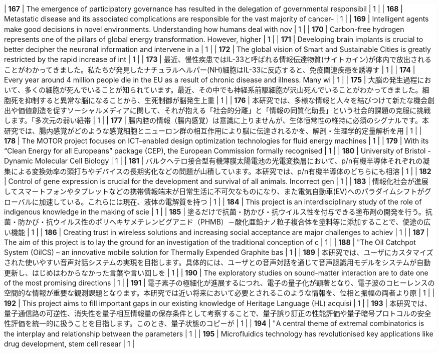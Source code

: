 | **167** | The emergence of participatory governance has resulted in the delegation of governmental responsibil                                                                                                     | 1                    |
| **168** | Metastatic disease and its associated complications are responsible for the vast majority of cancer-                                                                                                     | 1                    |
| **169** | Intelligent agents make good decisions in novel environments. Understanding how humans deal with nov                                                                                                     | 1                    |
| **170** | Carbon-free hydrogen represents one of the pillars of global energy transformation. However, higher                                                                                                      | 1                    |
| **171** | Developing brain implants is crucial to better decipher the neuronal information and intervene in a                                                                                                      | 1                    |
| **172** | The global vision of Smart and Sustainable Cities is greatly restricted by the rapid increase of int                                                                                                     | 1                    |
| **173** | 最近、慢性疾患ではIL-33と呼ばれる情報伝達物質(サイトカイン)が体内で放出されることがわかってきました。私たちが発見したナチュラルヘルパー(NH)細胞はIL-33に反応すると、免疫関連疾患を誘導す                 | 1                    |
| **174** | Every year around 4 million people die in the EU as a result of chronic disease and illness. Many wi                                                                                                     | 1                    |
| **175** | 大脳の発生過程において、多くの細胞が死んでいることが知られています。最近、その中でも神経系前駆細胞が沢山死んでいることがわかってきました。細胞死を抑制すると異常な脳になることから、生死制御が脳発生上重 | 1                    |
| **176** | 本研究では、多様な情報と人々を結びつけて新たな機会創出や価値創造を促すソーシャルメディアに関して、それが抱える「社会的分離」と「情報の同質化助長」という社会的課題の克服に挑戦します。「多次元の弱い紐帯 | 1                    |
| **177** | 腸内腔の情報（腸内感覚）は意識に上りませんが、生体恒常性の維持に必須のシグナルです。本研究では、腸内感覚がどのような感覚細胞とニューロン群の相互作用により脳に伝達されるかを、解剖・生理学的定量解析を用 | 1                    |
| **178** | The MOTOR project focuses on ICT-enabled design optimization technologies for fluid energy machines                                                                                                      | 1                    |
| **179** | With its “Clean Energy for all Europeans” package (CEP), the European Commission formally recognised                                                                                                     | 1                    |
| **180** | University of Bristol - Dynamic Molecular Cell Biology                                                                                                                                                   | 1                    |
| **181** | バルクヘテロ接合型有機薄膜太陽電池の光電変換層において、p/n有機半導体それぞれの凝集による変換効率の頭打ちやデバイスの長期劣化などの問題が山積しています。本研究では、p/n有機半導体のどちらにも相溶       | 1                    |
| **182** | Control of gene expression is crucial for the development and survival of all animals. Incorrect gen                                                                                                     | 1                    |
| **183** | 情報化社会が進展してスマートフォンやタブレットなどの携帯情報端末が日常生活に不可欠なものになり、また電気自動車(EV)へのパラダイムシフトがグローバルに加速している。これらには現在、液体の電解質を持つ     | 1                    |
| **184** | This project is an interdisciplinary study of the role of indigenous knowledge in the making of scie                                                                                                     | 1                    |
| **185** | 塗るだけで抗菌・防かび・抗ウイルス性を付与できる塗布剤の開発を行う。抗菌・防かび・抗ウイルス性のポリヘキサメチレンビグアニド（PHMB）－酸化亜鉛ナノ粒子複合体を塗料等に添加することで、使途の広い機能     | 1                    |
| **186** | Creating trust in wireless solutions and increasing social acceptance are major challenges to achiev                                                                                                     | 1                    |
| **187** | The aim of this project is to lay the ground for an investigation of the traditional conception of c                                                                                                     | 1                    |
| **188** | "The Oil Catchpot System (OilCS) – an innovative mobile solution for Thermally Expended Graphite bas                                                                                                     | 1                    |
| **189** | 本研究では、ユーザにカスタマイズされた使いやすい音声対話システムの実現を目指します。具体的には、ユーザとの音声対話を通じて音声認識用モデルをシステムが自動更新し、はじめはわからなかった言葉や言い回しを | 1                    |
| **190** | The exploratory studies on sound-matter interaction are to date one of the most promising directions                                                                                                     | 1                    |
| **191** | 電子素子の極細化が進展するにつれ、電子の量子化が顕著となり、電子波のコヒーレンスの空間的な情報が重要な観測課題となります。本研究では近い将来において必要とされるこのような情報を、位相と振幅の両者より原 | 1                    |
| **192** | This project aims to fill important gaps in our existing knowledge of Heritage Language (HL) acquisi                                                                                                     | 1                    |
| **193** | 本研究では、量子通信路の可逆性、消失性を量子相互情報量の保存条件として考察することで、量子誤り訂正の性能評価や量子暗号プロトコルの安全性評価を統一的に扱うことを目指します。このとき、量子状態のコピーが | 1                    |
| **194** | "A central theme of extremal combinatorics is the interplay and relationship between the parameters                                                                                                      | 1                    |
| **195** | Microfluidics technology has revolutionised key applications like drug development, stem cell resear                                                                                                     | 1                    |